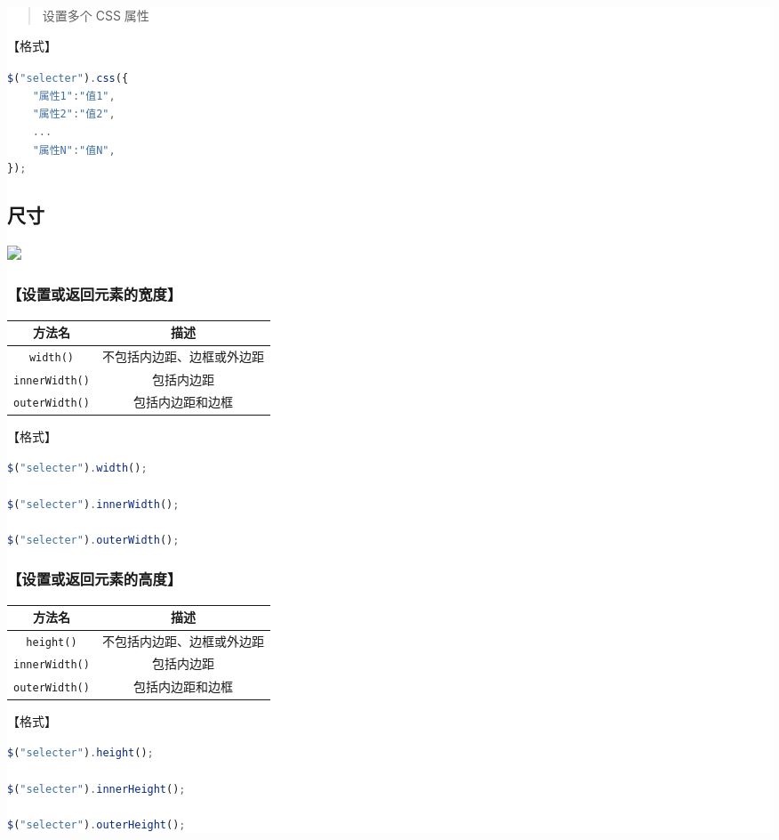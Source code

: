 

>设置多个 CSS 属性

【格式】

````javascript
$("selecter").css({
    "属性1":"值1",
    "属性2":"值2",
    ...
    "属性N":"值N",
});
````



## 尺寸

![](https://www.runoob.com/images/img_jquerydim.gif)

### 【设置或返回元素的**宽度**】

|     方法名     |            描述            |
| :------------: | :------------------------: |
|   `width()`    | 不包括内边距、边框或外边距 |
| `innerWidth()` |         包括内边距         |
| `outerWidth()` |      包括内边距和边框      |

【格式】

```javascript
$("selecter").width();

$("selecter").innerWidth();

$("selecter").outerWidth();
```



### 【设置或返回元素的**高度**】

|     方法名     |            描述            |
| :------------: | :------------------------: |
|   `height()`   | 不包括内边距、边框或外边距 |
| `innerWidth()` |         包括内边距         |
| `outerWidth()` |      包括内边距和边框      |

【格式】

```javascript
$("selecter").height();

$("selecter").innerHeight();

$("selecter").outerHeight();
```
